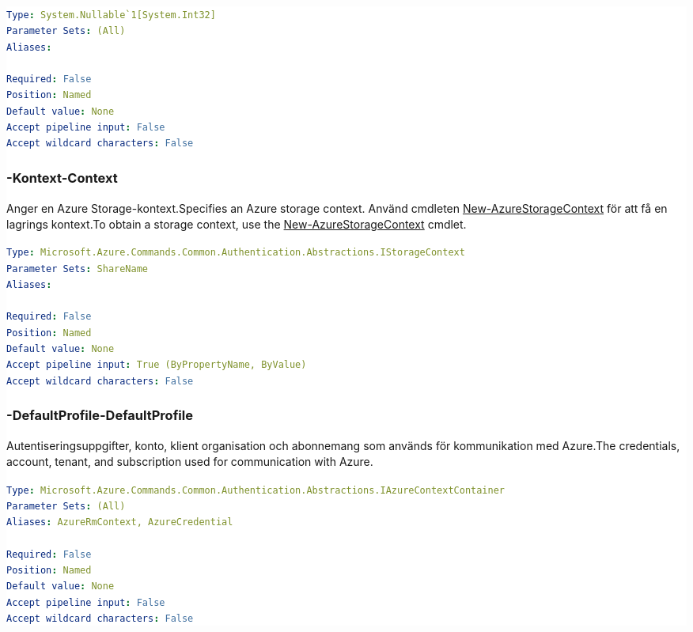 ```yaml
Type: System.Nullable`1[System.Int32]
Parameter Sets: (All)
Aliases:

Required: False
Position: Named
Default value: None
Accept pipeline input: False
Accept wildcard characters: False
```

### <span data-ttu-id="ae19d-128">-Kontext</span><span class="sxs-lookup"><span data-stu-id="ae19d-128">-Context</span></span>
<span data-ttu-id="ae19d-129">Anger en Azure Storage-kontext.</span><span class="sxs-lookup"><span data-stu-id="ae19d-129">Specifies an Azure storage context.</span></span>
<span data-ttu-id="ae19d-130">Använd cmdleten [New-AzureStorageContext](./New-AzureStorageContext.md) för att få en lagrings kontext.</span><span class="sxs-lookup"><span data-stu-id="ae19d-130">To obtain a storage context, use the [New-AzureStorageContext](./New-AzureStorageContext.md) cmdlet.</span></span>

```yaml
Type: Microsoft.Azure.Commands.Common.Authentication.Abstractions.IStorageContext
Parameter Sets: ShareName
Aliases:

Required: False
Position: Named
Default value: None
Accept pipeline input: True (ByPropertyName, ByValue)
Accept wildcard characters: False
```

### <span data-ttu-id="ae19d-131">-DefaultProfile</span><span class="sxs-lookup"><span data-stu-id="ae19d-131">-DefaultProfile</span></span>
<span data-ttu-id="ae19d-132">Autentiseringsuppgifter, konto, klient organisation och abonnemang som används för kommunikation med Azure.</span><span class="sxs-lookup"><span data-stu-id="ae19d-132">The credentials, account, tenant, and subscription used for communication with Azure.</span></span>

```yaml
Type: Microsoft.Azure.Commands.Common.Authentication.Abstractions.IAzureContextContainer
Parameter Sets: (All)
Aliases: AzureRmContext, AzureCredential

Required: False
Position: Named
Default value: None
Accept pipeline input: False
Accept wildcard characters: False
```

